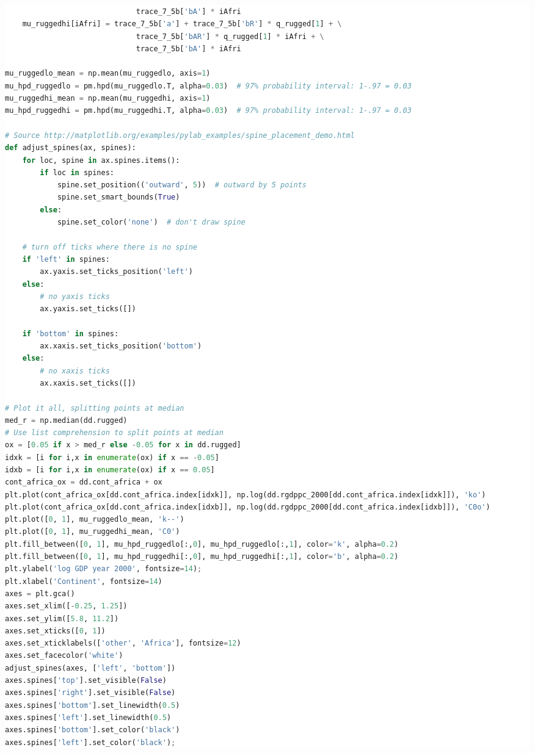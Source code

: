 ```python
                              trace_7_5b['bA'] * iAfri
    mu_ruggedhi[iAfri] = trace_7_5b['a'] + trace_7_5b['bR'] * q_rugged[1] + \
                              trace_7_5b['bAR'] * q_rugged[1] * iAfri + \
                              trace_7_5b['bA'] * iAfri

mu_ruggedlo_mean = np.mean(mu_ruggedlo, axis=1)
mu_hpd_ruggedlo = pm.hpd(mu_ruggedlo.T, alpha=0.03)  # 97% probability interval: 1-.97 = 0.03
mu_ruggedhi_mean = np.mean(mu_ruggedhi, axis=1)
mu_hpd_ruggedhi = pm.hpd(mu_ruggedhi.T, alpha=0.03)  # 97% probability interval: 1-.97 = 0.03

# Source http://matplotlib.org/examples/pylab_examples/spine_placement_demo.html
def adjust_spines(ax, spines):
    for loc, spine in ax.spines.items():
        if loc in spines:
            spine.set_position(('outward', 5))  # outward by 5 points
            spine.set_smart_bounds(True)
        else:
            spine.set_color('none')  # don't draw spine

    # turn off ticks where there is no spine
    if 'left' in spines:
        ax.yaxis.set_ticks_position('left')
    else:
        # no yaxis ticks
        ax.yaxis.set_ticks([])

    if 'bottom' in spines:
        ax.xaxis.set_ticks_position('bottom')
    else:
        # no xaxis ticks
        ax.xaxis.set_ticks([])

# Plot it all, splitting points at median
med_r = np.median(dd.rugged)
# Use list comprehension to split points at median
ox = [0.05 if x > med_r else -0.05 for x in dd.rugged]
idxk = [i for i,x in enumerate(ox) if x == -0.05]
idxb = [i for i,x in enumerate(ox) if x == 0.05]
cont_africa_ox = dd.cont_africa + ox
plt.plot(cont_africa_ox[dd.cont_africa.index[idxk]], np.log(dd.rgdppc_2000[dd.cont_africa.index[idxk]]), 'ko')
plt.plot(cont_africa_ox[dd.cont_africa.index[idxb]], np.log(dd.rgdppc_2000[dd.cont_africa.index[idxb]]), 'C0o')
plt.plot([0, 1], mu_ruggedlo_mean, 'k--')
plt.plot([0, 1], mu_ruggedhi_mean, 'C0')
plt.fill_between([0, 1], mu_hpd_ruggedlo[:,0], mu_hpd_ruggedlo[:,1], color='k', alpha=0.2)
plt.fill_between([0, 1], mu_hpd_ruggedhi[:,0], mu_hpd_ruggedhi[:,1], color='b', alpha=0.2)
plt.ylabel('log GDP year 2000', fontsize=14);
plt.xlabel('Continent', fontsize=14)
axes = plt.gca()
axes.set_xlim([-0.25, 1.25])
axes.set_ylim([5.8, 11.2])
axes.set_xticks([0, 1])
axes.set_xticklabels(['other', 'Africa'], fontsize=12)
axes.set_facecolor('white')
adjust_spines(axes, ['left', 'bottom'])
axes.spines['top'].set_visible(False)
axes.spines['right'].set_visible(False)
axes.spines['bottom'].set_linewidth(0.5)
axes.spines['left'].set_linewidth(0.5)
axes.spines['bottom'].set_color('black')
axes.spines['left'].set_color('black');
```